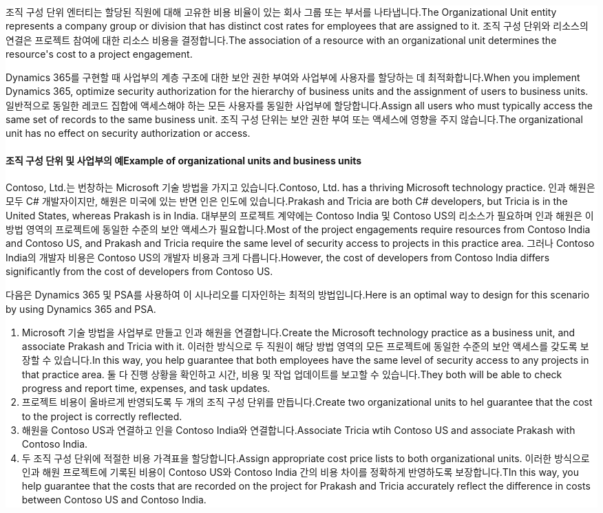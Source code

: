 <span data-ttu-id="f0562-137">조직 구성 단위 엔터티는 할당된 직원에 대해 고유한 비용 비율이 있는 회사 그룹 또는 부서를 나타냅니다.</span><span class="sxs-lookup"><span data-stu-id="f0562-137">The Organizational Unit entity represents a company group or division that has distinct cost rates for employees that are assigned to it.</span></span> <span data-ttu-id="f0562-138">조직 구성 단위와 리소스의 연결은 프로젝트 참여에 대한 리소스 비용을 결정합니다.</span><span class="sxs-lookup"><span data-stu-id="f0562-138">The association of a resource with an organizational unit determines the resource's cost to a project engagement.</span></span>

<span data-ttu-id="f0562-139">Dynamics 365를 구현할 때 사업부의 계층 구조에 대한 보안 권한 부여와 사업부에 사용자를 할당하는 데 최적화합니다.</span><span class="sxs-lookup"><span data-stu-id="f0562-139">When you implement Dynamics 365, optimize security authorization for the hierarchy of business units and the assignment of users to business units.</span></span> <span data-ttu-id="f0562-140">일반적으로 동일한 레코드 집합에 액세스해야 하는 모든 사용자를 동일한 사업부에 할당합니다.</span><span class="sxs-lookup"><span data-stu-id="f0562-140">Assign all users who must typically access the same set of records to the same business unit.</span></span> <span data-ttu-id="f0562-141">조직 구성 단위는 보안 권한 부여 또는 액세스에 영향을 주지 않습니다.</span><span class="sxs-lookup"><span data-stu-id="f0562-141">The organizational unit has no effect on security authorization or access.</span></span>

#### <a name="example-of-organizational-units-and-business-units"></a><span data-ttu-id="f0562-142">조직 구성 단위 및 사업부의 예</span><span class="sxs-lookup"><span data-stu-id="f0562-142">Example of organizational units and business units</span></span>

<span data-ttu-id="f0562-143">Contoso, Ltd.는 번창하는 Microsoft 기술 방법을 가지고 있습니다.</span><span class="sxs-lookup"><span data-stu-id="f0562-143">Contoso, Ltd. has a thriving Microsoft technology practice.</span></span> <span data-ttu-id="f0562-144">인과 해원은 모두 C\# 개발자이지만, 해원은 미국에 있는 반면 인은 인도에 있습니다.</span><span class="sxs-lookup"><span data-stu-id="f0562-144">Prakash and Tricia are both C\# developers, but Tricia is in the United States, whereas Prakash is in India.</span></span> <span data-ttu-id="f0562-145">대부분의 프로젝트 계약에는 Contoso India 및 Contoso US의 리소스가 필요하며 인과 해원은 이 방법 영역의 프로젝트에 동일한 수준의 보안 액세스가 필요합니다.</span><span class="sxs-lookup"><span data-stu-id="f0562-145">Most of the project engagements require resources from Contoso India and Contoso US, and Prakash and Tricia require the same level of security access to projects in this practice area.</span></span> <span data-ttu-id="f0562-146">그러나 Contoso India의 개발자 비용은 Contoso US의 개발자 비용과 크게 다릅니다.</span><span class="sxs-lookup"><span data-stu-id="f0562-146">However, the cost of developers from Contoso India differs significantly from the cost of developers from Contoso US.</span></span>

<span data-ttu-id="f0562-147">다음은 Dynamics 365 및 PSA를 사용하여 이 시나리오를 디자인하는 최적의 방법입니다.</span><span class="sxs-lookup"><span data-stu-id="f0562-147">Here is an optimal way to design for this scenario by using Dynamics 365 and PSA.</span></span>

1. <span data-ttu-id="f0562-148">Microsoft 기술 방법을 사업부로 만들고 인과 해원을 연결합니다.</span><span class="sxs-lookup"><span data-stu-id="f0562-148">Create the Microsoft technology practice as a business unit, and associate Prakash and Tricia with it.</span></span> <span data-ttu-id="f0562-149">이러한 방식으로 두 직원이 해당 방법 영역의 모든 프로젝트에 동일한 수준의 보안 액세스를 갖도록 보장할 수 있습니다.</span><span class="sxs-lookup"><span data-stu-id="f0562-149">In this way, you help guarantee that both employees have the same level of security access to any projects in that practice area.</span></span> <span data-ttu-id="f0562-150">둘 다 진행 상황을 확인하고 시간, 비용 및 작업 업데이트를 보고할 수 있습니다.</span><span class="sxs-lookup"><span data-stu-id="f0562-150">They both will be able to check progress and report time, expenses, and task updates.</span></span> 
2. <span data-ttu-id="f0562-151">프로젝트 비용이 올바르게 반영되도록 두 개의 조직 구성 단위를 만듭니다.</span><span class="sxs-lookup"><span data-stu-id="f0562-151">Create two organizational units to hel guarantee that the cost to the project is correctly reflected.</span></span> 
3. <span data-ttu-id="f0562-152">해원을 Contoso US과 연결하고 인을 Contoso India와 연결합니다.</span><span class="sxs-lookup"><span data-stu-id="f0562-152">Associate Tricia wtih Contoso US and associate Prakash with Contoso India.</span></span>
4. <span data-ttu-id="f0562-153">두 조직 구성 단위에 적절한 비용 가격표을 할당합니다.</span><span class="sxs-lookup"><span data-stu-id="f0562-153">Assign appropriate cost price lists to both organizational units.</span></span> <span data-ttu-id="f0562-154">이러한 방식으로 인과 해원 프로젝트에 기록된 비용이 Contoso US와 Contoso India 간의 비용 차이를 정확하게 반영하도록 보장합니다.</span><span class="sxs-lookup"><span data-stu-id="f0562-154">TIn this way, you help guarantee that the costs that are recorded on the project for Prakash and Tricia accurately reflect the difference in costs between Contoso US and Contoso India.</span></span>
